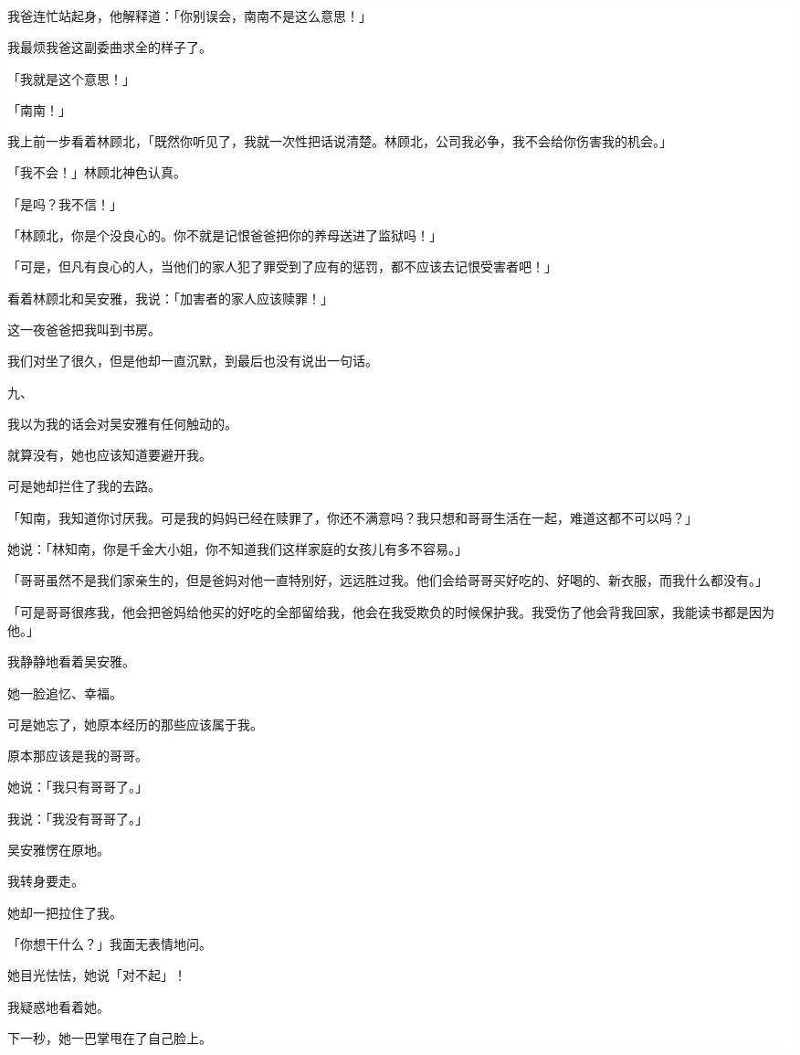 我爸连忙站起身，他解释道：「你别误会，南南不是这么意思！」

我最烦我爸这副委曲求全的样子了。

「我就是这个意思！」

「南南！」

我上前一步看着林顾北，「既然你听见了，我就一次性把话说清楚。林顾北，公司我必争，我不会给你伤害我的机会。」

「我不会！」林顾北神色认真。

「是吗？我不信！」

「林顾北，你是个没良心的。你不就是记恨爸爸把你的养母送进了监狱吗！」

「可是，但凡有良心的人，当他们的家人犯了罪受到了应有的惩罚，都不应该去记恨受害者吧！」

看着林顾北和吴安雅，我说：「加害者的家人应该赎罪！」

这一夜爸爸把我叫到书房。

我们对坐了很久，但是他却一直沉默，到最后也没有说出一句话。

九、

我以为我的话会对吴安雅有任何触动的。

就算没有，她也应该知道要避开我。

可是她却拦住了我的去路。

「知南，我知道你讨厌我。可是我的妈妈已经在赎罪了，你还不满意吗？我只想和哥哥生活在一起，难道这都不可以吗？」

她说：「林知南，你是千金大小姐，你不知道我们这样家庭的女孩儿有多不容易。」

「哥哥虽然不是我们家亲生的，但是爸妈对他一直特别好，远远胜过我。他们会给哥哥买好吃的、好喝的、新衣服，而我什么都没有。」

「可是哥哥很疼我，他会把爸妈给他买的好吃的全部留给我，他会在我受欺负的时候保护我。我受伤了他会背我回家，我能读书都是因为他。」

我静静地看着吴安雅。

她一脸追忆、幸福。

可是她忘了，她原本经历的那些应该属于我。

原本那应该是我的哥哥。

她说：「我只有哥哥了。」

我说：「我没有哥哥了。」

吴安雅愣在原地。

我转身要走。

她却一把拉住了我。

「你想干什么？」我面无表情地问。

她目光怯怯，她说「对不起」！

我疑惑地看着她。

下一秒，她一巴掌甩在了自己脸上。
